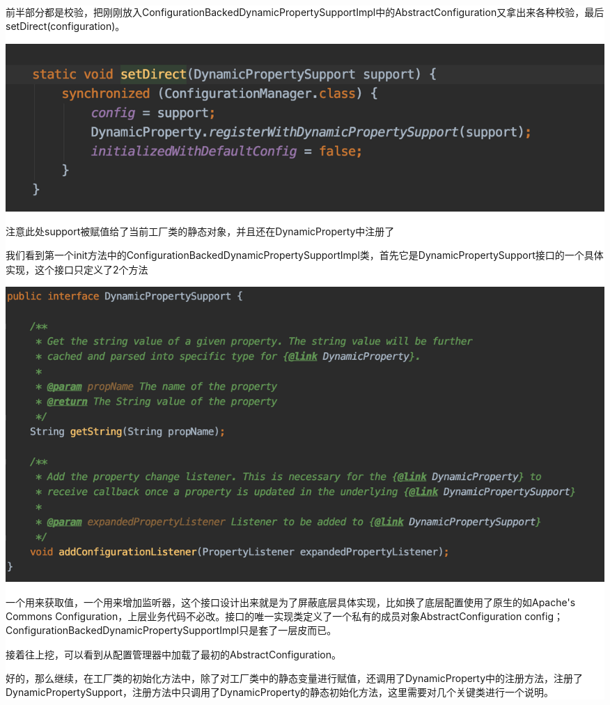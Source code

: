 前半部分都是校验，把刚刚放入ConfigurationBackedDynamicPropertySupportImpl中的AbstractConfiguration又拿出来各种校验，最后setDirect(configuration)。

![image-20200408203555958](截图/Archaius/setDirect.png)

注意此处support被赋值给了当前工厂类的静态对象，并且还在DynamicProperty中注册了

我们看到第一个init方法中的ConfigurationBackedDynamicPropertySupportImpl类，首先它是DynamicPropertySupport接口的一个具体实现，这个接口只定义了2个方法

![image-20200408202604419](截图/Archaius/DynamicPropertySupport.png)

一个用来获取值，一个用来增加监听器，这个接口设计出来就是为了屏蔽底层具体实现，比如换了底层配置使用了原生的如Apache's Commons Configuration，上层业务代码不必改。接口的唯一实现类定义了一个私有的成员对象AbstractConfiguration config；ConfigurationBackedDynamicPropertySupportImpl只是套了一层皮而已。

接着往上挖，可以看到从配置管理器中加载了最初的AbstractConfiguration。

好的，那么继续，在工厂类的初始化方法中，除了对工厂类中的静态变量进行赋值，还调用了DynamicProperty中的注册方法，注册了DynamicPropertySupport，注册方法中只调用了DynamicProperty的静态初始化方法，这里需要对几个关键类进行一个说明。

